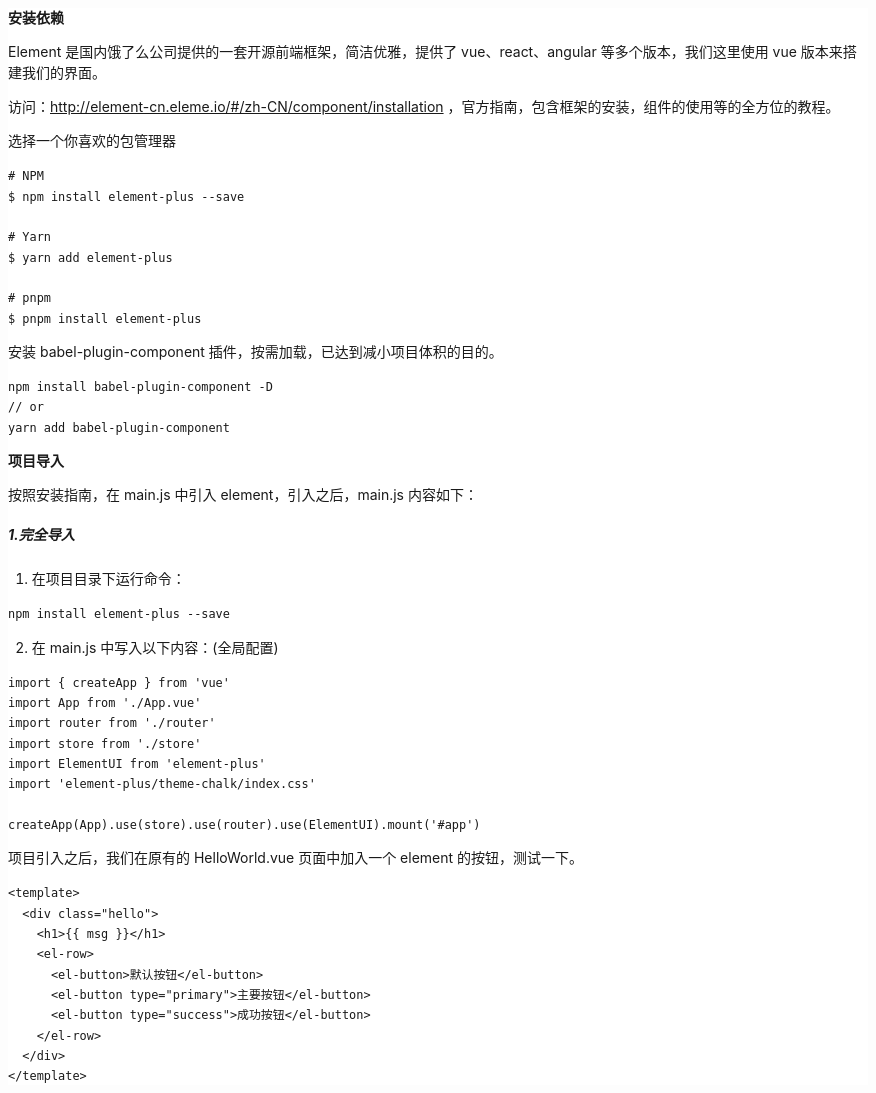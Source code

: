 **安装依赖**

Element 是国内饿了么公司提供的一套开源前端框架，简洁优雅，提供了 vue、react、angular 等多个版本，我们这里使用 vue 版本来搭建我们的界面。

访问：http://element-cn.eleme.io/#/zh-CN/component/installation ，官方指南，包含框架的安装，组件的使用等的全方位的教程。

选择一个你喜欢的包管理器

```
# NPM
$ npm install element-plus --save

# Yarn
$ yarn add element-plus

# pnpm
$ pnpm install element-plus
```

安装 babel-plugin-component 插件，按需加载，已达到减小项目体积的目的。

```
npm install babel-plugin-component -D
// or
yarn add babel-plugin-component 
```



**项目导入**

按照安装指南，在 main.js 中引入 element，引入之后，main.js 内容如下：

##### 1.完全导入

1. 在项目目录下运行命令：

```
npm install element-plus --save
```

2. 在 main.js 中写入以下内容：(全局配置)

```
import { createApp } from 'vue'
import App from './App.vue'
import router from './router'
import store from './store'
import ElementUI from 'element-plus'
import 'element-plus/theme-chalk/index.css'

createApp(App).use(store).use(router).use(ElementUI).mount('#app')
```

项目引入之后，我们在原有的 HelloWorld.vue 页面中加入一个 element 的按钮，测试一下。

```
<template>
  <div class="hello">
    <h1>{{ msg }}</h1>
    <el-row>
      <el-button>默认按钮</el-button>
      <el-button type="primary">主要按钮</el-button>
      <el-button type="success">成功按钮</el-button>
    </el-row>
  </div>
</template>
```
